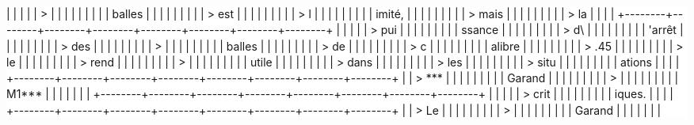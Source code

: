 |        |        |        |        | >      |        |        |        |
|        |        |        |        | balles |        |        |        |
|        |        |        |        | > est  |        |        |        |
|        |        |        |        | > l    |        |        |        |
|        |        |        |        | imité, |        |        |        |
|        |        |        |        | > mais |        |        |        |
|        |        |        |        | > la   |        |        |        |
+--------+--------+--------+--------+--------+--------+--------+--------+
|        |        |        |        | > pui  |        |        |        |
|        |        |        |        | ssance |        |        |        |
|        |        |        |        | > d\   |        |        |        |
|        |        |        |        | 'arrêt |        |        |        |
|        |        |        |        | > des  |        |        |        |
|        |        |        |        | >      |        |        |        |
|        |        |        |        | balles |        |        |        |
|        |        |        |        | > de   |        |        |        |
|        |        |        |        | > c    |        |        |        |
|        |        |        |        | alibre |        |        |        |
|        |        |        |        | > .45  |        |        |        |
|        |        |        |        | > le   |        |        |        |
|        |        |        |        | > rend |        |        |        |
|        |        |        |        | >      |        |        |        |
|        |        |        |        |  utile |        |        |        |
|        |        |        |        | > dans |        |        |        |
|        |        |        |        | > les  |        |        |        |
|        |        |        |        | > situ |        |        |        |
|        |        |        |        | ations |        |        |        |
+--------+--------+--------+--------+--------+--------+--------+--------+
|        | > ***  |        |        |        |        |        |        |
|        | Garand |        |        |        |        |        |        |
|        | >      |        |        |        |        |        |        |
|        |  M1*** |        |        |        |        |        |        |
+--------+--------+--------+--------+--------+--------+--------+--------+
|        |        |        |        | > crit |        |        |        |
|        |        |        |        | iques. |        |        |        |
+--------+--------+--------+--------+--------+--------+--------+--------+
|        | > Le   |        |        |        |        |        |        |
|        | >      |        |        |        |        |        |        |
|        | Garand |        |        |        |        |        |        |